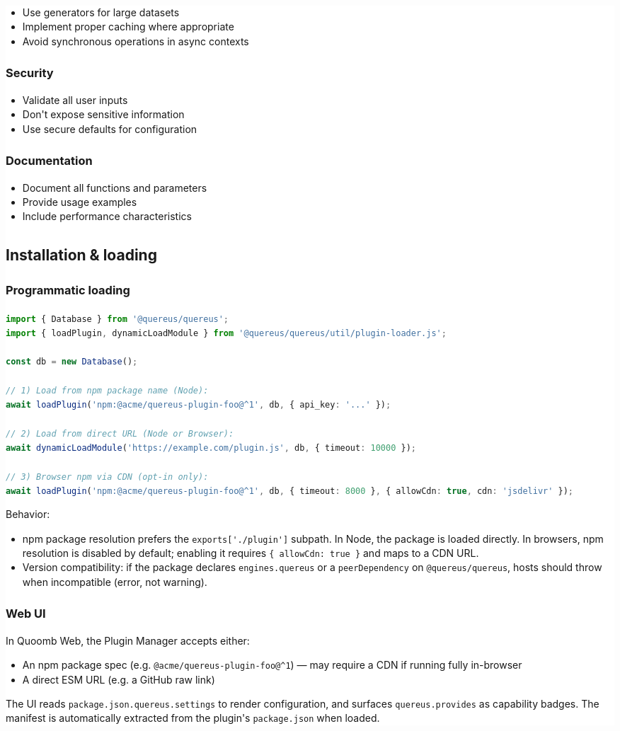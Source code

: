 - Use generators for large datasets
- Implement proper caching where appropriate
- Avoid synchronous operations in async contexts

### Security

- Validate all user inputs
- Don't expose sensitive information
- Use secure defaults for configuration

### Documentation

- Document all functions and parameters
- Provide usage examples
- Include performance characteristics

## Installation & loading

### Programmatic loading

```typescript
import { Database } from '@quereus/quereus';
import { loadPlugin, dynamicLoadModule } from '@quereus/quereus/util/plugin-loader.js';

const db = new Database();

// 1) Load from npm package name (Node):
await loadPlugin('npm:@acme/quereus-plugin-foo@^1', db, { api_key: '...' });

// 2) Load from direct URL (Node or Browser):
await dynamicLoadModule('https://example.com/plugin.js', db, { timeout: 10000 });

// 3) Browser npm via CDN (opt-in only):
await loadPlugin('npm:@acme/quereus-plugin-foo@^1', db, { timeout: 8000 }, { allowCdn: true, cdn: 'jsdelivr' });
```

Behavior:
- npm package resolution prefers the `exports['./plugin']` subpath. In Node, the package is loaded directly. In browsers, npm resolution is disabled by default; enabling it requires `{ allowCdn: true }` and maps to a CDN URL.
- Version compatibility: if the package declares `engines.quereus` or a `peerDependency` on `@quereus/quereus`, hosts should throw when incompatible (error, not warning).

### Web UI

In Quoomb Web, the Plugin Manager accepts either:
- An npm package spec (e.g. `@acme/quereus-plugin-foo@^1`) — may require a CDN if running fully in-browser
- A direct ESM URL (e.g. a GitHub raw link)

The UI reads `package.json.quereus.settings` to render configuration, and surfaces `quereus.provides` as capability badges. The manifest is automatically extracted from the plugin's `package.json` when loaded.
